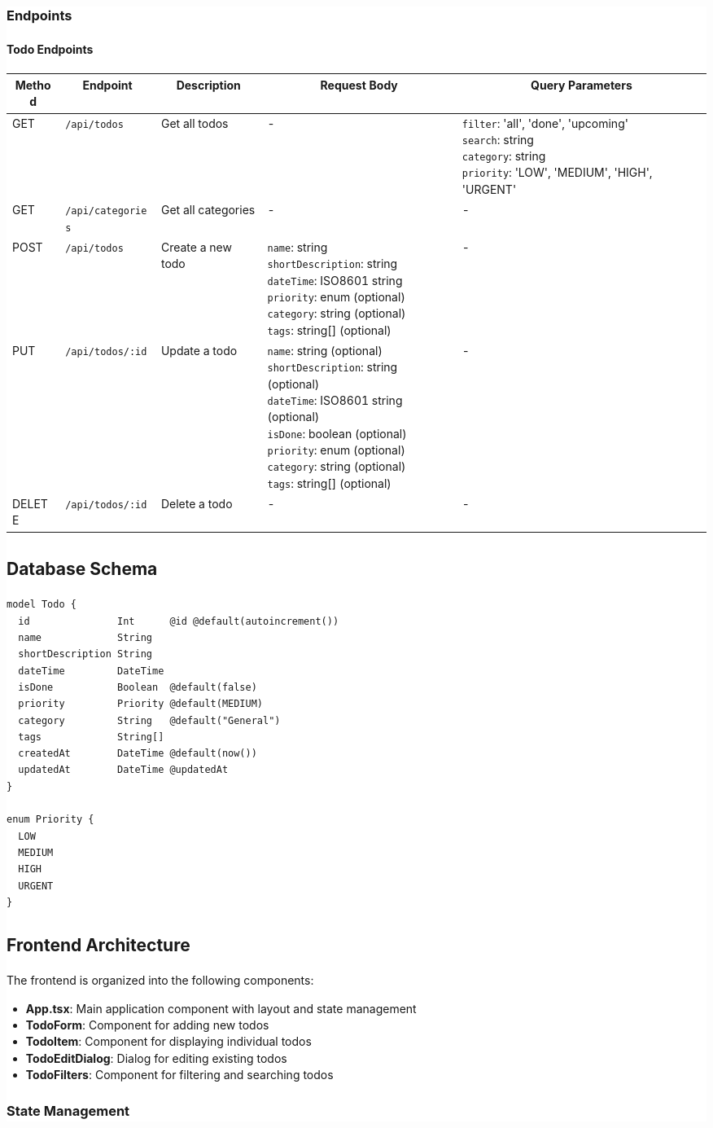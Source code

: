 ### Endpoints

#### Todo Endpoints

| Method | Endpoint | Description | Request Body | Query Parameters |
|--------|----------|-------------|-------------|------------------|
| GET | `/api/todos` | Get all todos | - | `filter`: 'all', 'done', 'upcoming'<br>`search`: string<br>`category`: string<br>`priority`: 'LOW', 'MEDIUM', 'HIGH', 'URGENT' |
| GET | `/api/categories` | Get all categories | - | - |
| POST | `/api/todos` | Create a new todo | `name`: string<br>`shortDescription`: string<br>`dateTime`: ISO8601 string<br>`priority`: enum (optional)<br>`category`: string (optional)<br>`tags`: string[] (optional) | - |
| PUT | `/api/todos/:id` | Update a todo | `name`: string (optional)<br>`shortDescription`: string (optional)<br>`dateTime`: ISO8601 string (optional)<br>`isDone`: boolean (optional)<br>`priority`: enum (optional)<br>`category`: string (optional)<br>`tags`: string[] (optional) | - |
| DELETE | `/api/todos/:id` | Delete a todo | - | - |

## Database Schema

```prisma
model Todo {
  id               Int      @id @default(autoincrement())
  name             String
  shortDescription String
  dateTime         DateTime
  isDone           Boolean  @default(false)
  priority         Priority @default(MEDIUM)
  category         String   @default("General")
  tags             String[]
  createdAt        DateTime @default(now())
  updatedAt        DateTime @updatedAt
}

enum Priority {
  LOW
  MEDIUM
  HIGH
  URGENT
}
```

## Frontend Architecture

The frontend is organized into the following components:

- **App.tsx**: Main application component with layout and state management
- **TodoForm**: Component for adding new todos
- **TodoItem**: Component for displaying individual todos
- **TodoEditDialog**: Dialog for editing existing todos
- **TodoFilters**: Component for filtering and searching todos

### State Management
